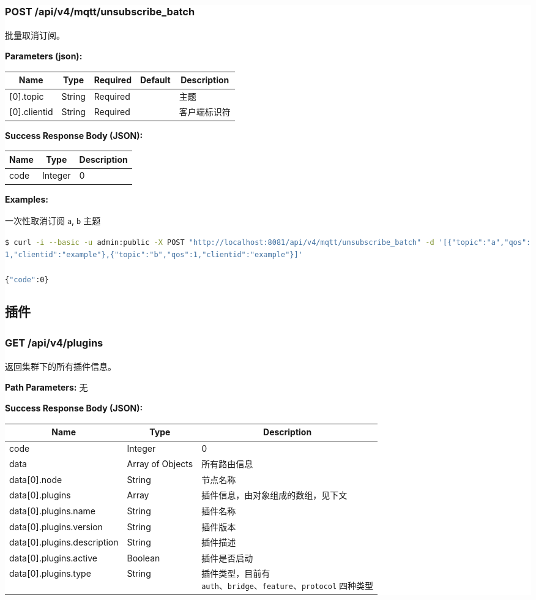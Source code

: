 ### POST /api/v4/mqtt/unsubscribe_batch

批量取消订阅。

**Parameters (json):**

| Name         | Type      | Required | Default | Description  |
| ------------ | --------- | -------- | ------- | ------------ |
| [0].topic    | String    | Required |         | 主题         |
| [0].clientid | String    | Required |         | 客户端标识符 |

**Success Response Body (JSON):**

| Name               | Type | Description   |
| ------------------ | --------- | ------------- |
| code               | Integer   | 0  |

**Examples:**

一次性取消订阅 `a`, `b` 主题

```bash
$ curl -i --basic -u admin:public -X POST "http://localhost:8081/api/v4/mqtt/unsubscribe_batch" -d '[{"topic":"a","qos":1,"clientid":"example"},{"topic":"b","qos":1,"clientid":"example"}]'

{"code":0}
```

## 插件

### GET /api/v4/plugins

返回集群下的所有插件信息。

**Path Parameters:** 无

**Success Response Body (JSON):**

| Name | Type | Description |
| ---- | --------- | ----------- |
| code | Integer   | 0         |
| data | Array of Objects | 所有路由信息|
| data[0].node    | String    | 节点名称 |
| data[0].plugins | Array     | 插件信息，由对象组成的数组，见下文 |
| data[0].plugins.name        | String    | 插件名称 |
| data[0].plugins.version     | String    | 插件版本 |
| data[0].plugins.description | String    | 插件描述 |
| data[0].plugins.active      | Boolean   | 插件是否启动 |
| data[0].plugins.type        | String    | 插件类型，目前有<br/>`auth`、`bridge`、`feature`、`protocol` 四种类型 |

